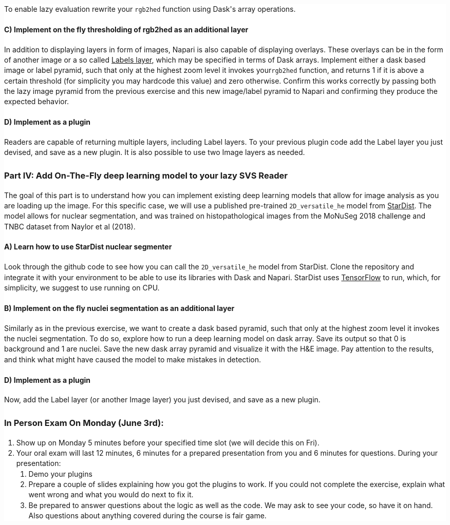 To enable lazy evaluation rewrite your `rgb2hed` function using Dask's array operations.

#### C) Implement on the fly thresholding of rgb2hed as an additional layer

In addition to displaying layers in form of images, Napari is also capable of displaying overlays. These overlays can be in the form of another image or a so called [Labels layer](https://napari.org/howtos/layers/labels.html), which may be specified in terms of Dask arrays. Implement either a dask based image or label pyramid, such that only at the highest zoom level it invokes your`rgb2hed` function, and returns 1 if it is above a certain threshold (for simplicity you may hardcode this value) and zero otherwise. Confirm this works correctly by passing both the lazy image pyramid from the previous exercise and this new image/label pyramid to Napari and confirming they produce the expected behavior.

#### D) Implement as a plugin

Readers are capable of returning multiple layers, including Label layers. To your previous plugin code add the Label layer you just devised, and save as a new plugin. It is also possible to use two Image layers as needed.

### Part IV: Add On-The-Fly deep learning model to your lazy SVS Reader

The goal of this part is to understand how you can implement existing deep learning models that allow for image analysis as you are loading up the image. For this specific case, we will use a published pre-trained `2D_versatile_he` model from [StarDist](https://github.com/stardist/stardist). The model allows for nuclear segmentation, and was trained on histopathological images from the MoNuSeg 2018 challenge and TNBC dataset from Naylor et al (2018).

#### A) Learn how to use StarDist nuclear segmenter

Look through the github code to see how you can call the `2D_versatile_he` model from StarDist. Clone the repository and integrate it with your environment to be able to use its libraries with Dask and Napari. StarDist uses [TensorFlow](https://www.tensorflow.org/install) to run, which, for simplicity, we suggest to use running on CPU.

#### B) Implement on the fly nuclei segmentation as an additional layer

Similarly as in the previous exercise, we want to create a dask based pyramid, such that only at the highest zoom level it invokes the nuclei segmentation. To do so, explore how to run a deep learning model on dask array. Save its output so that 0 is background and 1 are nuclei. Save the new dask array pyramid and visualize it with the H&E image. Pay attention to the results, and think what might have caused the model to make mistakes in detection.

#### D) Implement as a plugin

Now, add the Label layer (or another Image layer) you just devised, and save as a new plugin.

### In Person Exam On Monday (June 3rd):

1. Show up on Monday 5 minutes before your specified time slot (we will decide this on Fri).
2. Your oral exam will last 12 minutes, 6 minutes for a prepared presentation from you and 6 minutes for questions. During your presentation:
   1. Demo your plugins
   2. Prepare a couple of slides explaining how you got the plugins to work. If you could not complete the exercise, explain what went wrong and what you would do next to fix it.
   3. Be prepared to answer questions about the logic as well as the code. We may ask to see your code, so have it on hand. Also questions about anything covered during the course is fair game.